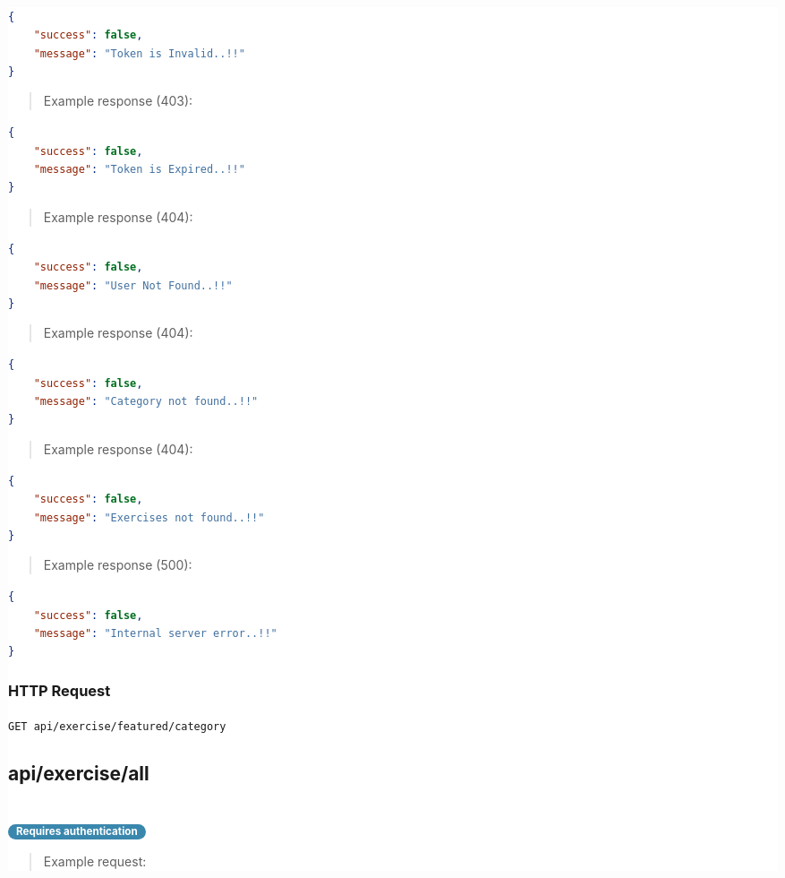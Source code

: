 ```json
{
    "success": false,
    "message": "Token is Invalid..!!"
}
```
> Example response (403):

```json
{
    "success": false,
    "message": "Token is Expired..!!"
}
```
> Example response (404):

```json
{
    "success": false,
    "message": "User Not Found..!!"
}
```
> Example response (404):

```json
{
    "success": false,
    "message": "Category not found..!!"
}
```
> Example response (404):

```json
{
    "success": false,
    "message": "Exercises not found..!!"
}
```
> Example response (500):

```json
{
    "success": false,
    "message": "Internal server error..!!"
}
```

### HTTP Request
`GET api/exercise/featured/category`





## api/exercise/all
<br><small style="padding: 1px 9px 2px;font-weight: bold;white-space: nowrap;color: #ffffff;-webkit-border-radius: 9px;-moz-border-radius: 9px;border-radius: 9px;background-color: #3a87ad;">Requires authentication</small>
> Example request:
